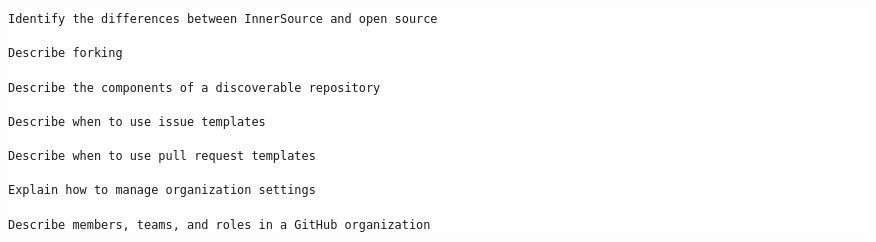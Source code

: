 ```
Identify the differences between InnerSource and open source
```
```
Describe forking
```
```
Describe the components of a discoverable repository
```
```
Describe when to use issue templates
```
```
Describe when to use pull request templates
```
```
Explain how to manage organization settings
```
```
Describe members, teams, and roles in a GitHub organization
```


